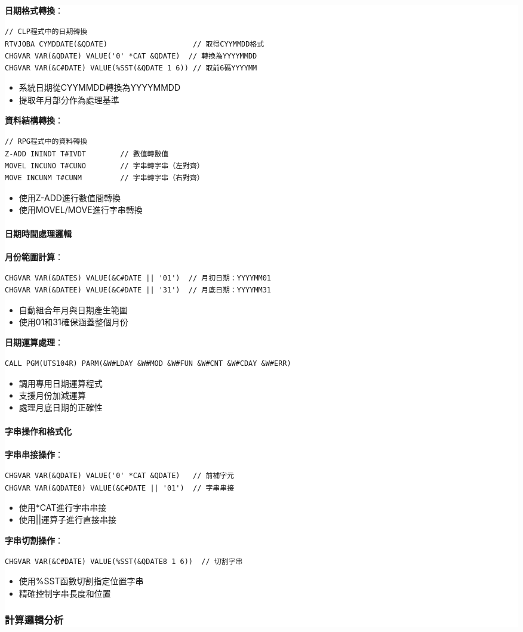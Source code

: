 **日期格式轉換**：
```
// CLP程式中的日期轉換
RTVJOBA CYMDDATE(&QDATE)                    // 取得CYYMMDD格式
CHGVAR VAR(&QDATE) VALUE('0' *CAT &QDATE)  // 轉換為YYYYMMDD
CHGVAR VAR(&C#DATE) VALUE(%SST(&QDATE 1 6)) // 取前6碼YYYYMM
```
- 系統日期從CYYMMDD轉換為YYYYMMDD
- 提取年月部分作為處理基準

**資料結構轉換**：
```
// RPG程式中的資料轉換
Z-ADD ININDT T#IVDT        // 數值轉數值
MOVEL INCUNO T#CUNO        // 字串轉字串（左對齊）
MOVE INCUNM T#CUNM         // 字串轉字串（右對齊）
```
- 使用Z-ADD進行數值間轉換
- 使用MOVEL/MOVE進行字串轉換

#### 日期時間處理邏輯

**月份範圍計算**：
```
CHGVAR VAR(&DATES) VALUE(&C#DATE || '01')  // 月初日期：YYYYMM01
CHGVAR VAR(&DATEE) VALUE(&C#DATE || '31')  // 月底日期：YYYYMM31
```
- 自動組合年月與日期產生範圍
- 使用01和31確保涵蓋整個月份

**日期運算處理**：
```
CALL PGM(UTS104R) PARM(&W#LDAY &W#MOD &W#FUN &W#CNT &W#CDAY &W#ERR)
```
- 調用專用日期運算程式
- 支援月份加減運算
- 處理月底日期的正確性

#### 字串操作和格式化

**字串串接操作**：
```
CHGVAR VAR(&QDATE) VALUE('0' *CAT &QDATE)   // 前補字元
CHGVAR VAR(&QDATE8) VALUE(&C#DATE || '01')  // 字串串接
```
- 使用*CAT進行字串串接
- 使用||運算子進行直接串接

**字串切割操作**：
```
CHGVAR VAR(&C#DATE) VALUE(%SST(&QDATE8 1 6))  // 切割字串
```
- 使用%SST函數切割指定位置字串
- 精確控制字串長度和位置

### 計算邏輯分析
